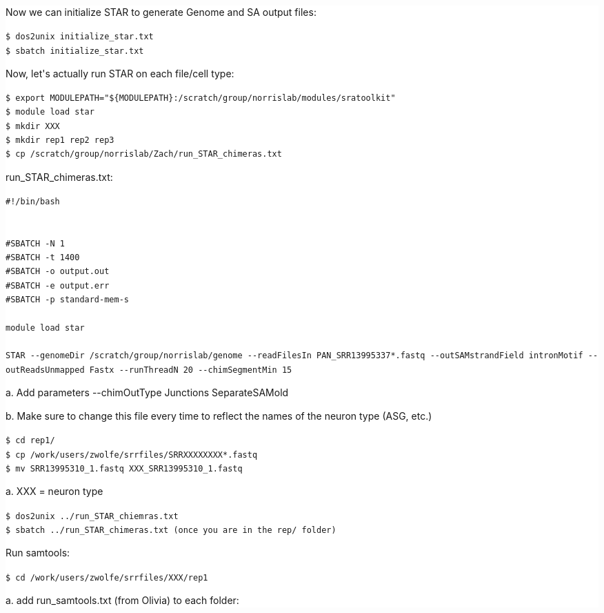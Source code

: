 Now we can initialize STAR to generate Genome and SA output files:
    
```
$ dos2unix initialize_star.txt
$ sbatch initialize_star.txt
```

Now, let's actually run STAR on each file/cell type:

```
$ export MODULEPATH="${MODULEPATH}:/scratch/group/norrislab/modules/sratoolkit"
$ module load star
$ mkdir XXX
$ mkdir rep1 rep2 rep3
$ cp /scratch/group/norrislab/Zach/run_STAR_chimeras.txt
```

run_STAR_chimeras.txt:
```
#!/bin/bash


#SBATCH -N 1
#SBATCH -t 1400
#SBATCH -o output.out
#SBATCH -e output.err
#SBATCH -p standard-mem-s

module load star

STAR --genomeDir /scratch/group/norrislab/genome --readFilesIn PAN_SRR13995337*.fastq --outSAMstrandField intronMotif --outReadsUnmapped Fastx --runThreadN 20 --chimSegmentMin 15
```

  a. Add parameters --chimOutType Junctions SeparateSAMold
  
  b. Make sure to change this file every time to reflect the names of the neuron type (ASG, etc.)
  
```      
$ cd rep1/
$ cp /work/users/zwolfe/srrfiles/SRRXXXXXXXX*.fastq
$ mv SRR13995310_1.fastq XXX_SRR13995310_1.fastq
```

  a. XXX = neuron type
  
```
$ dos2unix ../run_STAR_chiemras.txt
$ sbatch ../run_STAR_chimeras.txt (once you are in the rep/ folder)
```

Run samtools:
     
```     
$ cd /work/users/zwolfe/srrfiles/XXX/rep1
```

  a. add run_samtools.txt (from Olivia) to each folder:
  